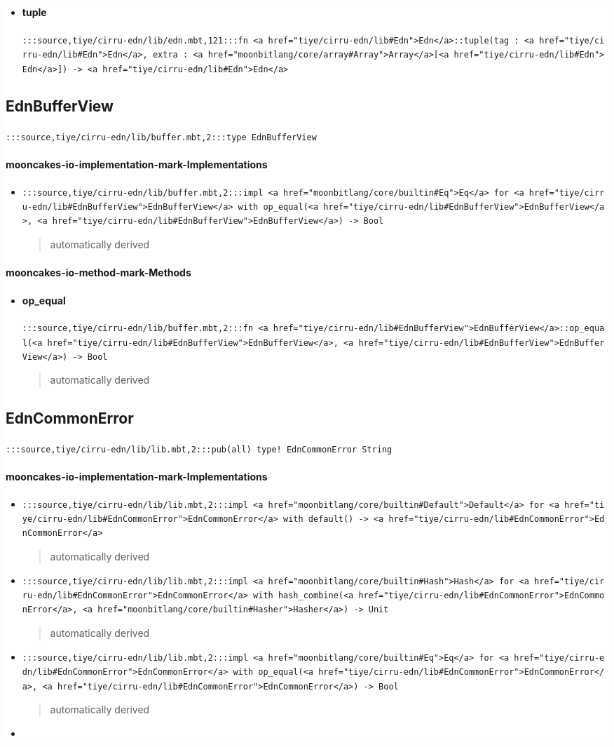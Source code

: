   > 
- #### tuple
  ```moonbit
  :::source,tiye/cirru-edn/lib/edn.mbt,121:::fn <a href="tiye/cirru-edn/lib#Edn">Edn</a>::tuple(tag : <a href="tiye/cirru-edn/lib#Edn">Edn</a>, extra : <a href="moonbitlang/core/array#Array">Array</a>[<a href="tiye/cirru-edn/lib#Edn">Edn</a>]) -> <a href="tiye/cirru-edn/lib#Edn">Edn</a>
  ```
  > 

## EdnBufferView

```moonbit
:::source,tiye/cirru-edn/lib/buffer.mbt,2:::type EdnBufferView
```


#### mooncakes-io-implementation-mark-Implementations
- ```moonbit
  :::source,tiye/cirru-edn/lib/buffer.mbt,2:::impl <a href="moonbitlang/core/builtin#Eq">Eq</a> for <a href="tiye/cirru-edn/lib#EdnBufferView">EdnBufferView</a> with op_equal(<a href="tiye/cirru-edn/lib#EdnBufferView">EdnBufferView</a>, <a href="tiye/cirru-edn/lib#EdnBufferView">EdnBufferView</a>) -> Bool
  ```
  > automatically derived

#### mooncakes-io-method-mark-Methods
- #### op\_equal
  ```moonbit
  :::source,tiye/cirru-edn/lib/buffer.mbt,2:::fn <a href="tiye/cirru-edn/lib#EdnBufferView">EdnBufferView</a>::op_equal(<a href="tiye/cirru-edn/lib#EdnBufferView">EdnBufferView</a>, <a href="tiye/cirru-edn/lib#EdnBufferView">EdnBufferView</a>) -> Bool
  ```
  > automatically derived

## EdnCommonError

```moonbit
:::source,tiye/cirru-edn/lib/lib.mbt,2:::pub(all) type! EdnCommonError String

```


#### mooncakes-io-implementation-mark-Implementations
- ```moonbit
  :::source,tiye/cirru-edn/lib/lib.mbt,2:::impl <a href="moonbitlang/core/builtin#Default">Default</a> for <a href="tiye/cirru-edn/lib#EdnCommonError">EdnCommonError</a> with default() -> <a href="tiye/cirru-edn/lib#EdnCommonError">EdnCommonError</a>
  ```
  > automatically derived
- ```moonbit
  :::source,tiye/cirru-edn/lib/lib.mbt,2:::impl <a href="moonbitlang/core/builtin#Hash">Hash</a> for <a href="tiye/cirru-edn/lib#EdnCommonError">EdnCommonError</a> with hash_combine(<a href="tiye/cirru-edn/lib#EdnCommonError">EdnCommonError</a>, <a href="moonbitlang/core/builtin#Hasher">Hasher</a>) -> Unit
  ```
  > automatically derived
- ```moonbit
  :::source,tiye/cirru-edn/lib/lib.mbt,2:::impl <a href="moonbitlang/core/builtin#Eq">Eq</a> for <a href="tiye/cirru-edn/lib#EdnCommonError">EdnCommonError</a> with op_equal(<a href="tiye/cirru-edn/lib#EdnCommonError">EdnCommonError</a>, <a href="tiye/cirru-edn/lib#EdnCommonError">EdnCommonError</a>) -> Bool
  ```
  > automatically derived
- ```moonbit
  ```